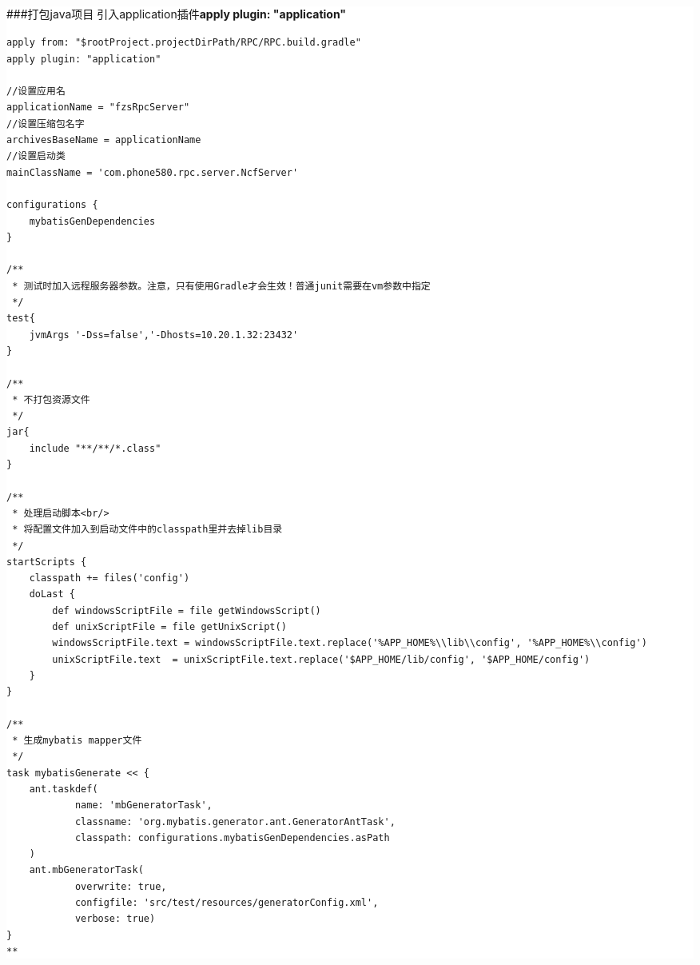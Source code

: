```
```
###打包java项目
引入application插件**apply plugin: "application"**
```
apply from: "$rootProject.projectDirPath/RPC/RPC.build.gradle"
apply plugin: "application"

//设置应用名
applicationName = "fzsRpcServer"
//设置压缩包名字
archivesBaseName = applicationName
//设置启动类
mainClassName = 'com.phone580.rpc.server.NcfServer'

configurations {
    mybatisGenDependencies
}

/**
 * 测试时加入远程服务器参数。注意，只有使用Gradle才会生效！普通junit需要在vm参数中指定
 */
test{
    jvmArgs '-Dss=false','-Dhosts=10.20.1.32:23432'
}

/**
 * 不打包资源文件
 */
jar{
    include "**/**/*.class"
}

/**
 * 处理启动脚本<br/>
 * 将配置文件加入到启动文件中的classpath里并去掉lib目录
 */
startScripts {
    classpath += files('config')
    doLast {
        def windowsScriptFile = file getWindowsScript()
        def unixScriptFile = file getUnixScript()
        windowsScriptFile.text = windowsScriptFile.text.replace('%APP_HOME%\\lib\\config', '%APP_HOME%\\config')
        unixScriptFile.text  = unixScriptFile.text.replace('$APP_HOME/lib/config', '$APP_HOME/config')
    }
}

/**
 * 生成mybatis mapper文件
 */
task mybatisGenerate << {
    ant.taskdef(
            name: 'mbGeneratorTask',
            classname: 'org.mybatis.generator.ant.GeneratorAntTask',
            classpath: configurations.mybatisGenDependencies.asPath
    )
    ant.mbGeneratorTask(
            overwrite: true,
            configfile: 'src/test/resources/generatorConfig.xml',
            verbose: true)
}
**
```
